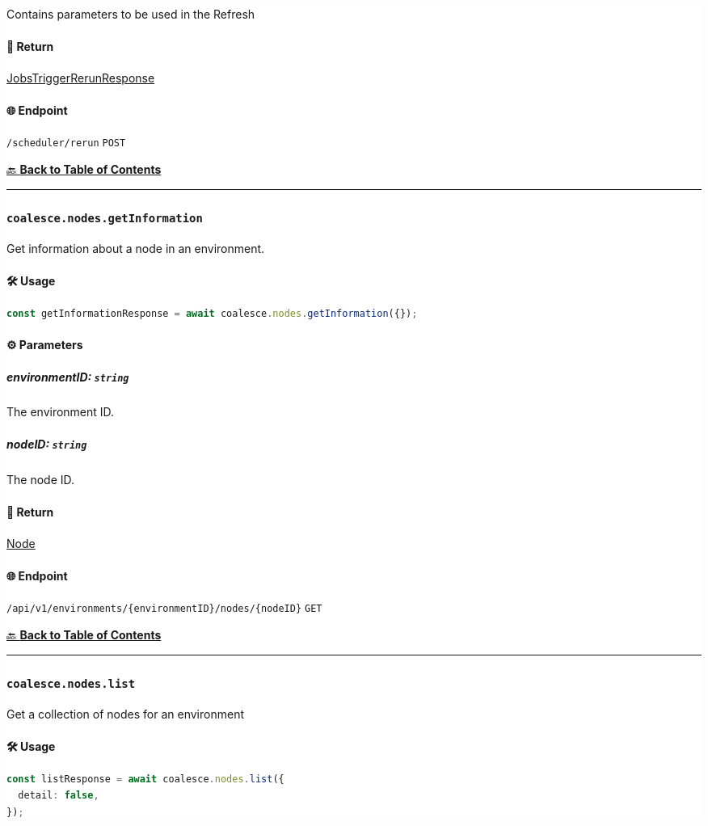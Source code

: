 Contains parameters to be used in the Refresh

#### 🔄 Return<a id="🔄-return"></a>

[JobsTriggerRerunResponse](./models/jobs-trigger-rerun-response.ts)

#### 🌐 Endpoint<a id="🌐-endpoint"></a>

`/scheduler/rerun` `POST`

[🔙 **Back to Table of Contents**](#table-of-contents)

---


### `coalesce.nodes.getInformation`<a id="coalescenodesgetinformation"></a>

Get information about a node in an environment.

#### 🛠️ Usage<a id="🛠️-usage"></a>

```typescript
const getInformationResponse = await coalesce.nodes.getInformation({});
```

#### ⚙️ Parameters<a id="⚙️-parameters"></a>

##### environmentID: `string`<a id="environmentid-string"></a>

The environment ID.

##### nodeID: `string`<a id="nodeid-string"></a>

The node ID.

#### 🔄 Return<a id="🔄-return"></a>

[Node](./models/node.ts)

#### 🌐 Endpoint<a id="🌐-endpoint"></a>

`/api/v1/environments/{environmentID}/nodes/{nodeID}` `GET`

[🔙 **Back to Table of Contents**](#table-of-contents)

---


### `coalesce.nodes.list`<a id="coalescenodeslist"></a>

Get a collection of nodes for an environment

#### 🛠️ Usage<a id="🛠️-usage"></a>

```typescript
const listResponse = await coalesce.nodes.list({
  detail: false,
});
```
